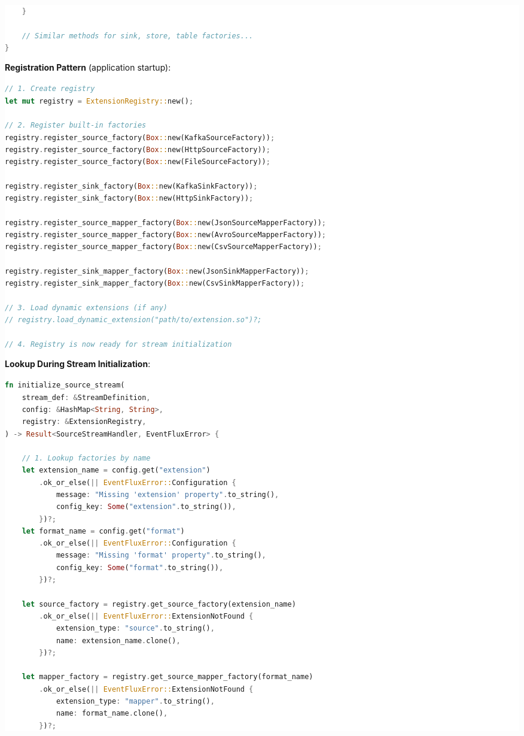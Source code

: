 ```rust
    }

    // Similar methods for sink, store, table factories...
}
```

**Registration Pattern** (application startup):

```rust
// 1. Create registry
let mut registry = ExtensionRegistry::new();

// 2. Register built-in factories
registry.register_source_factory(Box::new(KafkaSourceFactory));
registry.register_source_factory(Box::new(HttpSourceFactory));
registry.register_source_factory(Box::new(FileSourceFactory));

registry.register_sink_factory(Box::new(KafkaSinkFactory));
registry.register_sink_factory(Box::new(HttpSinkFactory));

registry.register_source_mapper_factory(Box::new(JsonSourceMapperFactory));
registry.register_source_mapper_factory(Box::new(AvroSourceMapperFactory));
registry.register_source_mapper_factory(Box::new(CsvSourceMapperFactory));

registry.register_sink_mapper_factory(Box::new(JsonSinkMapperFactory));
registry.register_sink_mapper_factory(Box::new(CsvSinkMapperFactory));

// 3. Load dynamic extensions (if any)
// registry.load_dynamic_extension("path/to/extension.so")?;

// 4. Registry is now ready for stream initialization
```

**Lookup During Stream Initialization**:

```rust
fn initialize_source_stream(
    stream_def: &StreamDefinition,
    config: &HashMap<String, String>,
    registry: &ExtensionRegistry,
) -> Result<SourceStreamHandler, EventFluxError> {

    // 1. Lookup factories by name
    let extension_name = config.get("extension")
        .ok_or_else(|| EventFluxError::Configuration {
            message: "Missing 'extension' property".to_string(),
            config_key: Some("extension".to_string()),
        })?;
    let format_name = config.get("format")
        .ok_or_else(|| EventFluxError::Configuration {
            message: "Missing 'format' property".to_string(),
            config_key: Some("format".to_string()),
        })?;

    let source_factory = registry.get_source_factory(extension_name)
        .ok_or_else(|| EventFluxError::ExtensionNotFound {
            extension_type: "source".to_string(),
            name: extension_name.clone(),
        })?;

    let mapper_factory = registry.get_source_mapper_factory(format_name)
        .ok_or_else(|| EventFluxError::ExtensionNotFound {
            extension_type: "mapper".to_string(),
            name: format_name.clone(),
        })?;
```